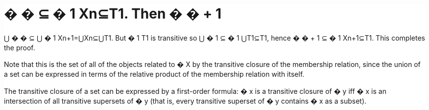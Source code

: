 �
�
⊆
�
1
Xn⊆T1. Then 
�
�
+
1
=
⋃
�
�
⊆
⋃
�
1
Xn+1=⋃Xn⊆⋃T1. But 
�
1
T1 is transitive so 
⋃
�
1
⊆
�
1
⋃T1⊆T1, hence 
�
�
+
1
⊆
�
1
Xn+1⊆T1. This completes the proof.

Note that this is the set of all of the objects related to 
�
X by the transitive closure of the membership relation, since the union of a set can be expressed in terms of the relative product of the membership relation with itself.

The transitive closure of a set can be expressed by a first-order formula: 
�
x is a transitive closure of 
�
y iff 
�
x is an intersection of all transitive supersets of 
�
y (that is, every transitive superset of 
�
y contains 
�
x as a subset).
